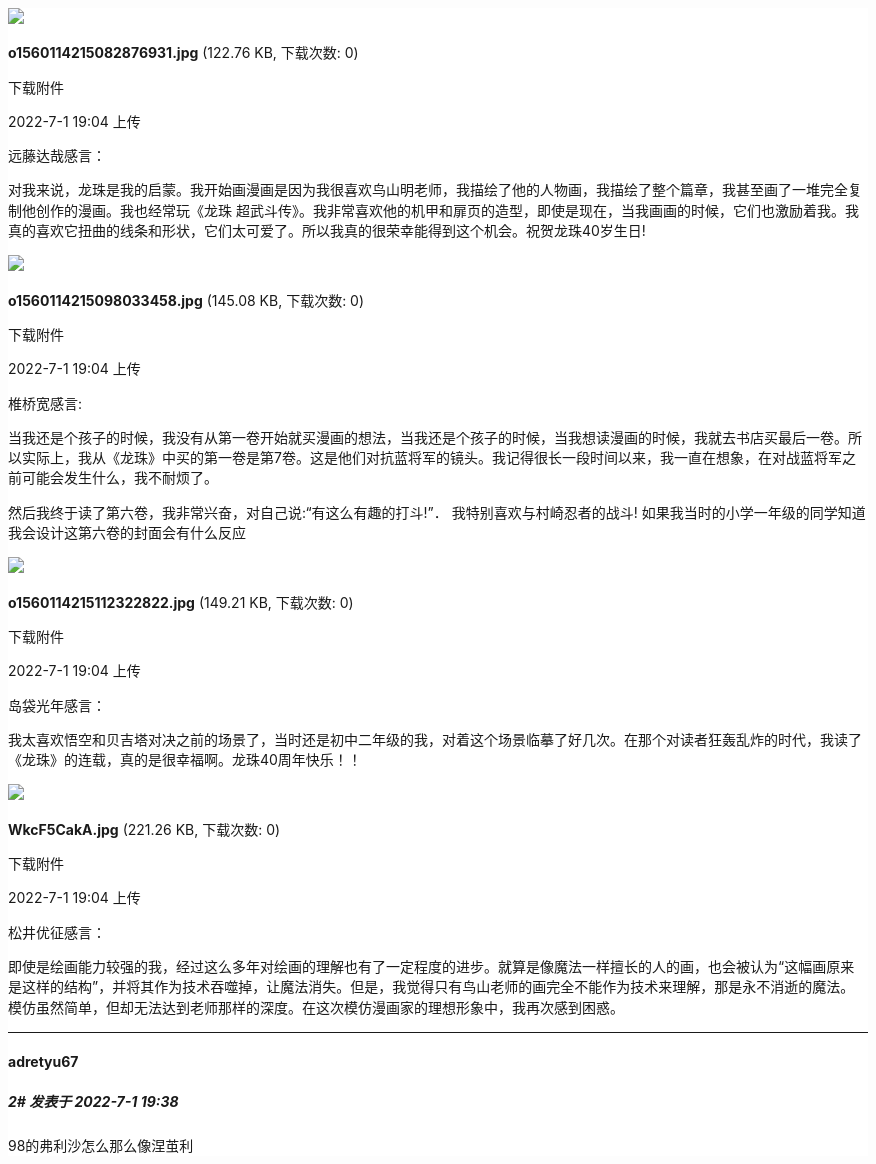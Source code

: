 <img src="https://img.saraba1st.com/forum/202207/01/190453tuaorvuqonl28i8q.jpg" referrerpolicy="no-referrer">

<strong>o1560114215082876931.jpg</strong> (122.76 KB, 下载次数: 0)

下载附件

2022-7-1 19:04 上传

远藤达哉感言：

对我来说，龙珠是我的启蒙。我开始画漫画是因为我很喜欢鸟山明老师，我描绘了他的人物画，我描绘了整个篇章，我甚至画了一堆完全复制他创作的漫画。我也经常玩《龙珠 超武斗传》。我非常喜欢他的机甲和扉页的造型，即使是现在，当我画画的时候，它们也激励着我。我真的喜欢它扭曲的线条和形状，它们太可爱了。所以我真的很荣幸能得到这个机会。祝贺龙珠40岁生日!

<img src="https://img.saraba1st.com/forum/202207/01/190453tffzfzp1xfx5lu1r.jpg" referrerpolicy="no-referrer">

<strong>o1560114215098033458.jpg</strong> (145.08 KB, 下载次数: 0)

下载附件

2022-7-1 19:04 上传

椎桥宽感言: 

当我还是个孩子的时候，我没有从第一卷开始就买漫画的想法，当我还是个孩子的时候，当我想读漫画的时候，我就去书店买最后一卷。所以实际上，我从《龙珠》中买的第一卷是第7卷。这是他们对抗蓝将军的镜头。我记得很长一段时间以来，我一直在想象，在对战蓝将军之前可能会发生什么，我不耐烦了。

然后我终于读了第六卷，我非常兴奋，对自己说:“有这么有趣的打斗!”． 我特别喜欢与村崎忍者的战斗! 如果我当时的小学一年级的同学知道我会设计这第六卷的封面会有什么反应

<img src="https://img.saraba1st.com/forum/202207/01/190454egwvvnq1qx50qze9.jpg" referrerpolicy="no-referrer">

<strong>o1560114215112322822.jpg</strong> (149.21 KB, 下载次数: 0)

下载附件

2022-7-1 19:04 上传

岛袋光年感言：

我太喜欢悟空和贝吉塔对决之前的场景了，当时还是初中二年级的我，对着这个场景临摹了好几次。在那个对读者狂轰乱炸的时代，我读了《龙珠》的连载，真的是很幸福啊。龙珠40周年快乐！！

<img src="https://img.saraba1st.com/forum/202207/01/190454g2rppfkvkry2q0wk.jpg" referrerpolicy="no-referrer">

<strong>WkcF5CakA.jpg</strong> (221.26 KB, 下载次数: 0)

下载附件

2022-7-1 19:04 上传

松井优征感言：

即使是绘画能力较强的我，经过这么多年对绘画的理解也有了一定程度的进步。就算是像魔法一样擅长的人的画，也会被认为“这幅画原来是这样的结构”，并将其作为技术吞噬掉，让魔法消失。但是，我觉得只有鸟山老师的画完全不能作为技术来理解，那是永不消逝的魔法。模仿虽然简单，但却无法达到老师那样的深度。在这次模仿漫画家的理想形象中，我再次感到困惑。

*****

####  adretyu67  
##### 2#       发表于 2022-7-1 19:38

98的弗利沙怎么那么像涅茧利
